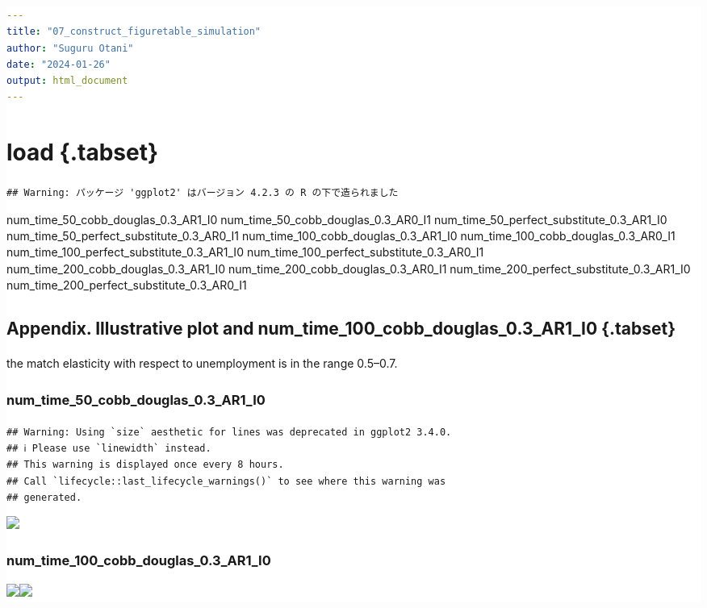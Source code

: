 ```yaml
---
title: "07_construct_figuretable_simulation"
author: "Suguru Otani"
date: "2024-01-26"
output: html_document
---
```




# load {.tabset}


```
## Warning: パッケージ 'ggplot2' はバージョン 4.2.3 の R の下で造られました
```

num_time_50_cobb_douglas_0.3_AR1_I0 
num_time_50_cobb_douglas_0.3_AR0_I1 
num_time_50_perfect_substitute_0.3_AR1_I0 
num_time_50_perfect_substitute_0.3_AR0_I1 
num_time_100_cobb_douglas_0.3_AR1_I0 
num_time_100_cobb_douglas_0.3_AR0_I1 
num_time_100_perfect_substitute_0.3_AR1_I0 
num_time_100_perfect_substitute_0.3_AR0_I1 
num_time_200_cobb_douglas_0.3_AR1_I0 
num_time_200_cobb_douglas_0.3_AR0_I1 
num_time_200_perfect_substitute_0.3_AR1_I0 
num_time_200_perfect_substitute_0.3_AR0_I1 



## Appendix. Illustrative plot and num_time_100_cobb_douglas_0.3_AR1_I0 {.tabset}

the match elasticity with respect to unemployment is in the range 0.5–0.7.

### num_time_50_cobb_douglas_0.3_AR1_I0


```
## Warning: Using `size` aesthetic for lines was deprecated in ggplot2 3.4.0.
## ℹ Please use `linewidth` instead.
## This warning is displayed once every 8 hours.
## Call `lifecycle::last_lifecycle_warnings()` to see where this warning was
## generated.
```

<img src="07_construct_figuretable_simulation_files/figure-html/unnamed-chunk-2-1.png" width="672" />

### num_time_100_cobb_douglas_0.3_AR1_I0

<img src="07_construct_figuretable_simulation_files/figure-html/unnamed-chunk-3-1.png" width="672" /><img src="07_construct_figuretable_simulation_files/figure-html/unnamed-chunk-3-2.png" width="672" />
